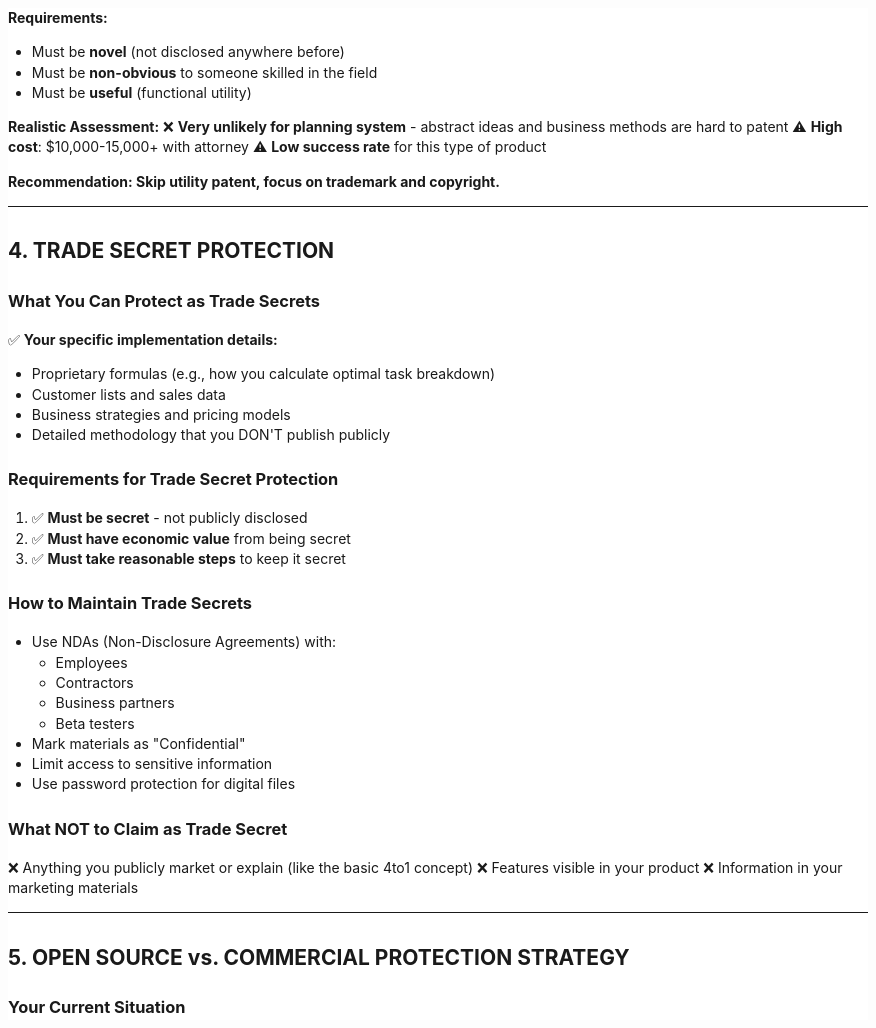 **Requirements:**
- Must be **novel** (not disclosed anywhere before)
- Must be **non-obvious** to someone skilled in the field
- Must be **useful** (functional utility)

**Realistic Assessment:**
❌ **Very unlikely for planning system** - abstract ideas and business methods are hard to patent
⚠️ **High cost**: $10,000-15,000+ with attorney
⚠️ **Low success rate** for this type of product

**Recommendation: Skip utility patent, focus on trademark and copyright.**

---

## 4. TRADE SECRET PROTECTION

### What You Can Protect as Trade Secrets

✅ **Your specific implementation details:**
- Proprietary formulas (e.g., how you calculate optimal task breakdown)
- Customer lists and sales data
- Business strategies and pricing models
- Detailed methodology that you DON'T publish publicly

### Requirements for Trade Secret Protection

1. ✅ **Must be secret** - not publicly disclosed
2. ✅ **Must have economic value** from being secret
3. ✅ **Must take reasonable steps** to keep it secret

### How to Maintain Trade Secrets

- Use NDAs (Non-Disclosure Agreements) with:
  - Employees
  - Contractors
  - Business partners
  - Beta testers
- Mark materials as "Confidential"
- Limit access to sensitive information
- Use password protection for digital files

### What NOT to Claim as Trade Secret

❌ Anything you publicly market or explain (like the basic 4to1 concept)
❌ Features visible in your product
❌ Information in your marketing materials

---

## 5. OPEN SOURCE vs. COMMERCIAL PROTECTION STRATEGY

### Your Current Situation
